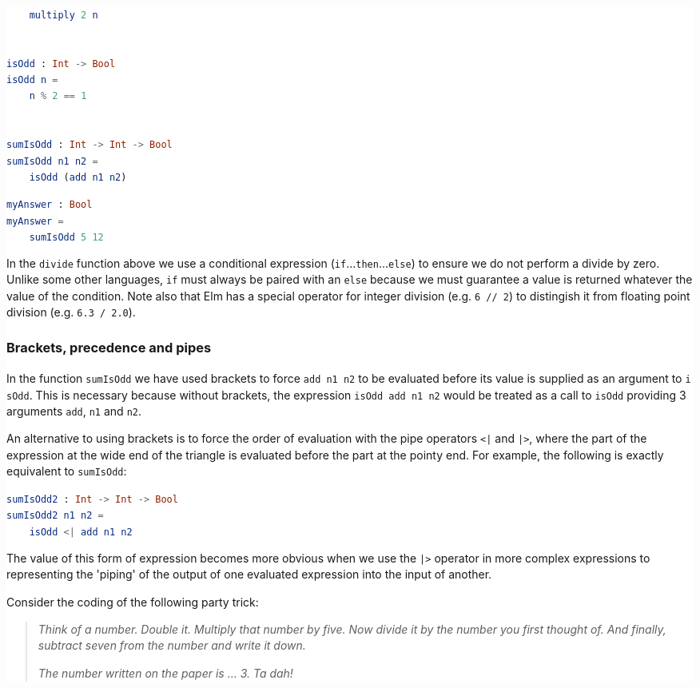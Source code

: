 ```elm {l}
    multiply 2 n


isOdd : Int -> Bool
isOdd n =
    n % 2 == 1


sumIsOdd : Int -> Int -> Bool
sumIsOdd n1 n2 =
    isOdd (add n1 n2)
```

```elm {l raw}
myAnswer : Bool
myAnswer =
    sumIsOdd 5 12
```

In the `divide` function above we use a conditional expression (`if`...`then`...`else`) to ensure we do not perform a divide by zero.
Unlike some other languages, `if` must always be paired with an `else` because we must guarantee a value is returned whatever the value of the condition.
Note also that Elm has a special operator for integer division (e.g. `6 // 2`) to distingish it from floating point division (e.g. `6.3 / 2.0`).

### Brackets, precedence and pipes

In the function `sumIsOdd` we have used brackets to force `add n1 n2` to be evaluated before its value is supplied as an argument to `isOdd`.
This is necessary because without brackets, the expression `isOdd add n1 n2` would be treated as a call to `isOdd` providing 3 arguments `add`, `n1` and `n2`.

An alternative to using brackets is to force the order of evaluation with the pipe operators `<|` and `|>`, where the part of the expression at the wide end of the triangle is evaluated before the part at the pointy end.
For example, the following is exactly equivalent to `sumIsOdd`:

```elm {l}
sumIsOdd2 : Int -> Int -> Bool
sumIsOdd2 n1 n2 =
    isOdd <| add n1 n2
```

The value of this form of expression becomes more obvious when we use the `|>` operator in more complex expressions to representing the 'piping' of the output of one evaluated expression into the input of another.

Consider the coding of the following party trick:

> _Think of a number.
> Double it.
> Multiply that number by five.
> Now divide it by the number you first thought of.
> And finally, subtract seven from the number and write it down._
>
> _The number written on the paper is ... 3. Ta dah!_
